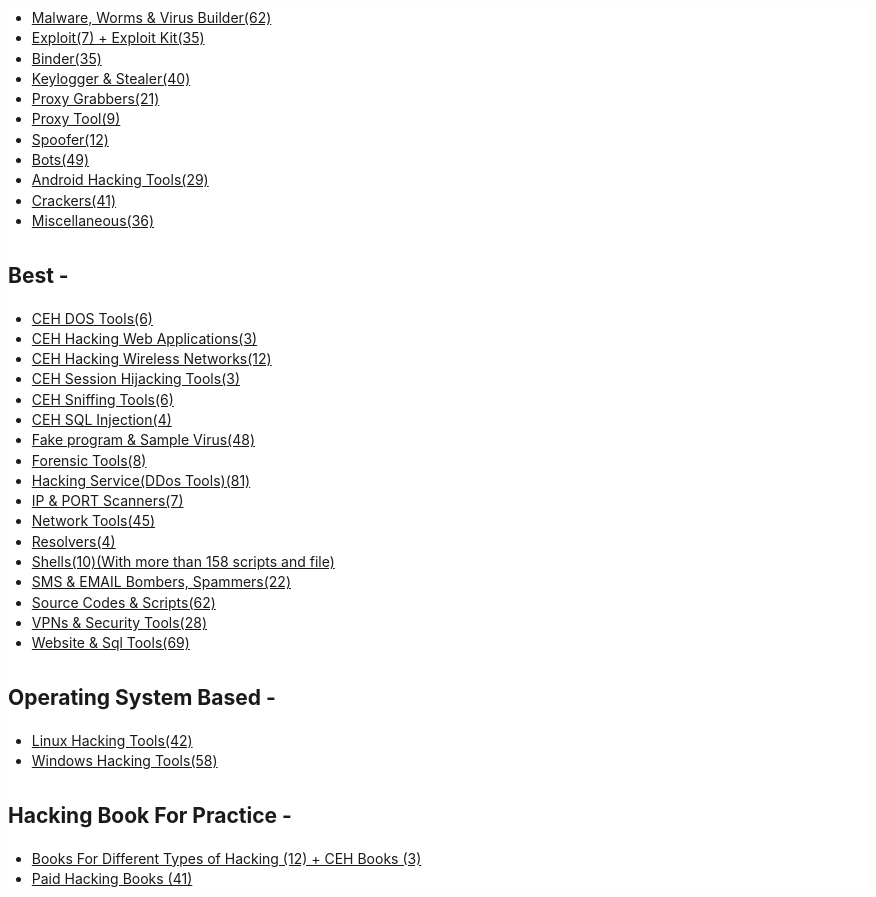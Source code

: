 - [Malware, Worms  & Virus Builder(62)](https://github.com/Safihack/GH-Hacking-Tool-Kit#-malware-worms---virus-builder62-)
- [Exploit(7) + Exploit Kit(35)](https://github.com/Safihack/GH-Hacking-Tool-Kit#-exploit7--exploit-kit35-)
- [Binder(35)](https://github.com/Safihack/GH-Hacking-Tool-Kit#-binder35-)
- [Keylogger & Stealer(40)](https://github.com/Safihack/GH-Hacking-Tool-Kit#-keylogger--stealer40-)
- [Proxy Grabbers(21)](https://github.com/Safihack/GH-Hacking-Tool-Kit#-proxy-grabbers21-)
- [Proxy Tool(9)](https://github.com/Safihack/GH-Hacking-Tool-Kit#-proxy-tool9-)
- [Spoofer(12)](https://github.com/Safihack/GH-Hacking-Tool-Kit#-spoofer12-)
- [Bots(49)](https://github.com/Safihack/GH-Hacking-Tool-Kit#-bots49-)
- [Android Hacking Tools(29)](https://github.com/Safihack/GH-Hacking-Tool-Kit#-android-tools29-)
- [Crackers(41)](https://github.com/Safihack/GH-Hacking-Tool-Kit#-crackers41-)
- [Miscellaneous(36)](https://github.com/Safihack/GH-Hacking-Tool-Kit#-miscellaneous36-)


## Best - 
- [CEH DOS Tools(6)](https://github.com/Safihack/GH-Hacking-Tool-Kit#-ceh-dos-tools6-)
- [CEH Hacking Web Applications(3)](https://github.com/Safihack/GH-Hacking-Tool-Kit#-ceh-dos-tools6-)
- [CEH Hacking Wireless Networks(12)](https://github.com/Safihack/GH-Hacking-Tool-Kit#-ceh-dos-tools6-)
- [CEH Session Hijacking Tools(3)](https://github.com/Safihack/GH-Hacking-Tool-Kit#-ceh-dos-tools6-)
- [CEH Sniffing Tools(6)](https://github.com/Safihack/GH-Hacking-Tool-Kit#-ceh-dos-tools6-)
- [CEH SQL Injection(4)](https://github.com/Safihack/GH-Hacking-Tool-Kit#-ceh-dos-tools6-)
- [Fake program & Sample Virus(48)](https://github.com/Safihack/GH-Hacking-Tool-Kit#-fake-program--sample-virus48-)
- [Forensic Tools(8)](https://github.com/Safihack/GH-Hacking-Tool-Kit#-forensic-tools8-)
- [Hacking Service(DDos Tools)(81)](https://github.com/Safihack/GH-Hacking-Tool-Kit#-hacking-serviceddos-tools81-)
- [IP & PORT Scanners(7)](https://github.com/Safihack/GH-Hacking-Tool-Kit#-ip--port-scanners7-)
- [Network Tools(45)](https://github.com/Safihack/GH-Hacking-Tool-Kit#-network-tools45-)
- [Resolvers(4)](https://github.com/Safihack/GH-Hacking-Tool-Kit#-resolvers4-)
- [Shells(10)(With more than 158 scripts and file)](https://github.com/Safihack/GH-Hacking-Tool-Kit#-shells10with-more-than-158-scripts-and-file-)
- [SMS & EMAIL Bombers, Spammers(22)](https://github.com/Safihack/GH-Hacking-Tool-Kit#-sms--email-bombers-spammers22-)
- [Source Codes & Scripts(62)](https://github.com/Safihack/GH-Hacking-Tool-Kit#-source-codes--scripts62-)
- [VPNs & Security Tools(28)](https://github.com/Safihack/GH-Hacking-Tool-Kit#-vpns--security-tools28-)
- [Website & Sql Tools(69)](https://github.com/Safihack/GH-Hacking-Tool-Kit#-website--sql-tools69-)


## Operating System Based - 
- [Linux Hacking Tools(42)](https://github.com/Safihack/GH-Hacking-Tool-Kit#-linux-hacking-tools42-)
- [Windows Hacking Tools(58)](https://github.com/Safihack/GH-Hacking-Tool-Kit#-windows-hacking-tools58-)


## Hacking Book For Practice -
- [Books For Different Types of Hacking (12) + CEH Books (3)](https://github.com/Safihack/GH-Hacking-Tool-Kit#-books-for-different-types-of-hacking-12--ceh-books-3-)
- [Paid Hacking Books (41)](https://github.com/Safihack/GH-Hacking-Tool-Kit#-paid-hacking-books-41-)
